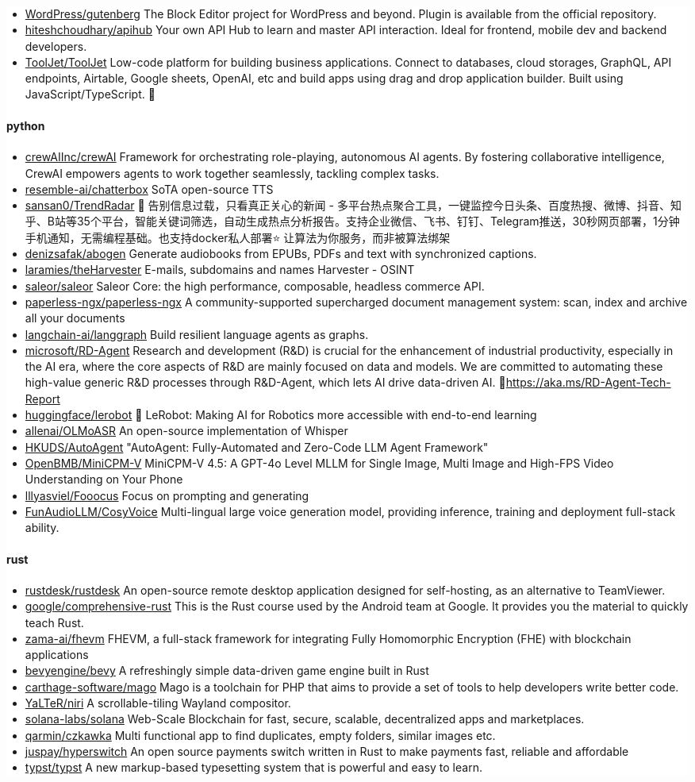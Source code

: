 * [WordPress/gutenberg](https://github.com/WordPress/gutenberg) The Block Editor project for WordPress and beyond. Plugin is available from the official repository.
* [hiteshchoudhary/apihub](https://github.com/hiteshchoudhary/apihub) Your own API Hub to learn and master API interaction. Ideal for frontend, mobile dev and backend developers.
* [ToolJet/ToolJet](https://github.com/ToolJet/ToolJet) Low-code platform for building business applications. Connect to databases, cloud storages, GraphQL, API endpoints, Airtable, Google sheets, OpenAI, etc and build apps using drag and drop application builder. Built using JavaScript/TypeScript. 🚀

#### python
* [crewAIInc/crewAI](https://github.com/crewAIInc/crewAI) Framework for orchestrating role-playing, autonomous AI agents. By fostering collaborative intelligence, CrewAI empowers agents to work together seamlessly, tackling complex tasks.
* [resemble-ai/chatterbox](https://github.com/resemble-ai/chatterbox) SoTA open-source TTS
* [sansan0/TrendRadar](https://github.com/sansan0/TrendRadar) 🎯 告别信息过载，只看真正关心的新闻 - 多平台热点聚合工具，一键监控今日头条、百度热搜、微博、抖音、知乎、B站等35个平台，智能关键词筛选，自动生成热点分析报告。支持企业微信、飞书、钉钉、Telegram推送，30秒网页部署，1分钟手机通知，无需编程基础。也支持docker私人部署⭐ 让算法为你服务，而非被算法绑架
* [denizsafak/abogen](https://github.com/denizsafak/abogen) Generate audiobooks from EPUBs, PDFs and text with synchronized captions.
* [laramies/theHarvester](https://github.com/laramies/theHarvester) E-mails, subdomains and names Harvester - OSINT
* [saleor/saleor](https://github.com/saleor/saleor) Saleor Core: the high performance, composable, headless commerce API.
* [paperless-ngx/paperless-ngx](https://github.com/paperless-ngx/paperless-ngx) A community-supported supercharged document management system: scan, index and archive all your documents
* [langchain-ai/langgraph](https://github.com/langchain-ai/langgraph) Build resilient language agents as graphs.
* [microsoft/RD-Agent](https://github.com/microsoft/RD-Agent) Research and development (R&D) is crucial for the enhancement of industrial productivity, especially in the AI era, where the core aspects of R&D are mainly focused on data and models. We are committed to automating these high-value generic R&D processes through R&D-Agent, which lets AI drive data-driven AI. 🔗https://aka.ms/RD-Agent-Tech-Report
* [huggingface/lerobot](https://github.com/huggingface/lerobot) 🤗 LeRobot: Making AI for Robotics more accessible with end-to-end learning
* [allenai/OLMoASR](https://github.com/allenai/OLMoASR) An open-source implementation of Whisper
* [HKUDS/AutoAgent](https://github.com/HKUDS/AutoAgent) "AutoAgent: Fully-Automated and Zero-Code LLM Agent Framework"
* [OpenBMB/MiniCPM-V](https://github.com/OpenBMB/MiniCPM-V) MiniCPM-V 4.5: A GPT-4o Level MLLM for Single Image, Multi Image and High-FPS Video Understanding on Your Phone
* [lllyasviel/Fooocus](https://github.com/lllyasviel/Fooocus) Focus on prompting and generating
* [FunAudioLLM/CosyVoice](https://github.com/FunAudioLLM/CosyVoice) Multi-lingual large voice generation model, providing inference, training and deployment full-stack ability.

#### rust
* [rustdesk/rustdesk](https://github.com/rustdesk/rustdesk) An open-source remote desktop application designed for self-hosting, as an alternative to TeamViewer.
* [google/comprehensive-rust](https://github.com/google/comprehensive-rust) This is the Rust course used by the Android team at Google. It provides you the material to quickly teach Rust.
* [zama-ai/fhevm](https://github.com/zama-ai/fhevm) FHEVM, a full-stack framework for integrating Fully Homomorphic Encryption (FHE) with blockchain applications
* [bevyengine/bevy](https://github.com/bevyengine/bevy) A refreshingly simple data-driven game engine built in Rust
* [carthage-software/mago](https://github.com/carthage-software/mago) Mago is a toolchain for PHP that aims to provide a set of tools to help developers write better code.
* [YaLTeR/niri](https://github.com/YaLTeR/niri) A scrollable-tiling Wayland compositor.
* [solana-labs/solana](https://github.com/solana-labs/solana) Web-Scale Blockchain for fast, secure, scalable, decentralized apps and marketplaces.
* [qarmin/czkawka](https://github.com/qarmin/czkawka) Multi functional app to find duplicates, empty folders, similar images etc.
* [juspay/hyperswitch](https://github.com/juspay/hyperswitch) An open source payments switch written in Rust to make payments fast, reliable and affordable
* [typst/typst](https://github.com/typst/typst) A new markup-based typesetting system that is powerful and easy to learn.